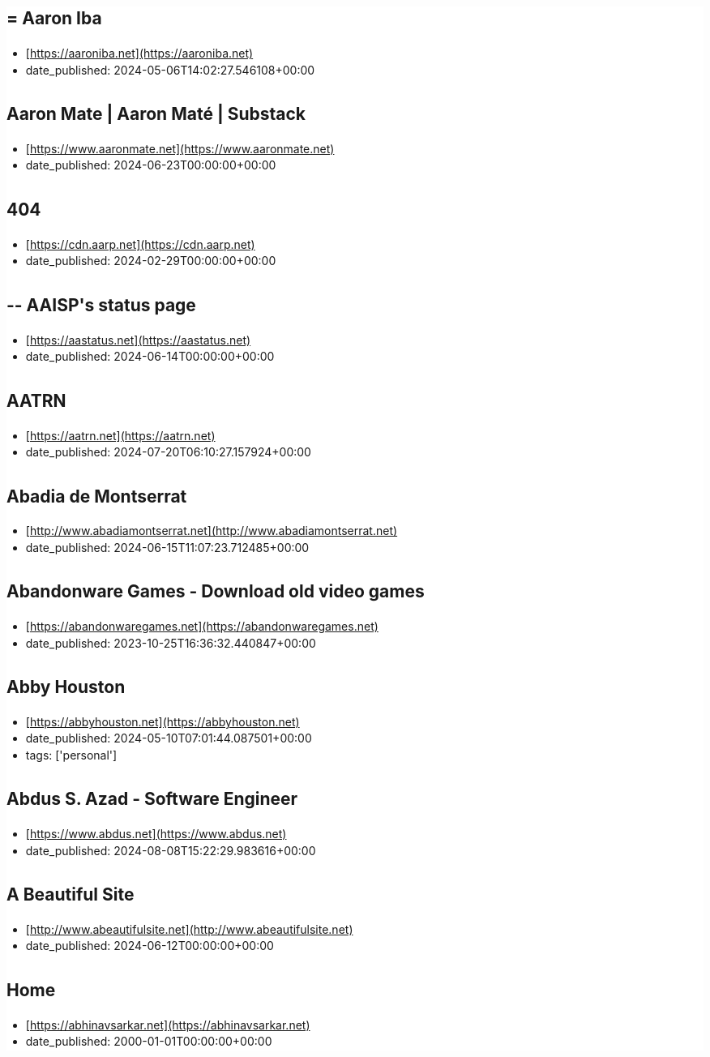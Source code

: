  ## = Aaron Iba
 - [https://aaroniba.net](https://aaroniba.net)
 - date_published: 2024-05-06T14:02:27.546108+00:00

 ## Aaron Mate | Aaron Maté | Substack
 - [https://www.aaronmate.net](https://www.aaronmate.net)
 - date_published: 2024-06-23T00:00:00+00:00

 ## 404
 - [https://cdn.aarp.net](https://cdn.aarp.net)
 - date_published: 2024-02-29T00:00:00+00:00

 ## -- AAISP's status page
 - [https://aastatus.net](https://aastatus.net)
 - date_published: 2024-06-14T00:00:00+00:00

 ## AATRN
 - [https://aatrn.net](https://aatrn.net)
 - date_published: 2024-07-20T06:10:27.157924+00:00

 ## Abadia de Montserrat
 - [http://www.abadiamontserrat.net](http://www.abadiamontserrat.net)
 - date_published: 2024-06-15T11:07:23.712485+00:00

 ## Abandonware Games - Download old video games
 - [https://abandonwaregames.net](https://abandonwaregames.net)
 - date_published: 2023-10-25T16:36:32.440847+00:00

 ## Abby Houston
 - [https://abbyhouston.net](https://abbyhouston.net)
 - date_published: 2024-05-10T07:01:44.087501+00:00
 - tags: ['personal']

 ## Abdus S. Azad - Software Engineer
 - [https://www.abdus.net](https://www.abdus.net)
 - date_published: 2024-08-08T15:22:29.983616+00:00

 ## A Beautiful Site
 - [http://www.abeautifulsite.net](http://www.abeautifulsite.net)
 - date_published: 2024-06-12T00:00:00+00:00

 ## Home
 - [https://abhinavsarkar.net](https://abhinavsarkar.net)
 - date_published: 2000-01-01T00:00:00+00:00
